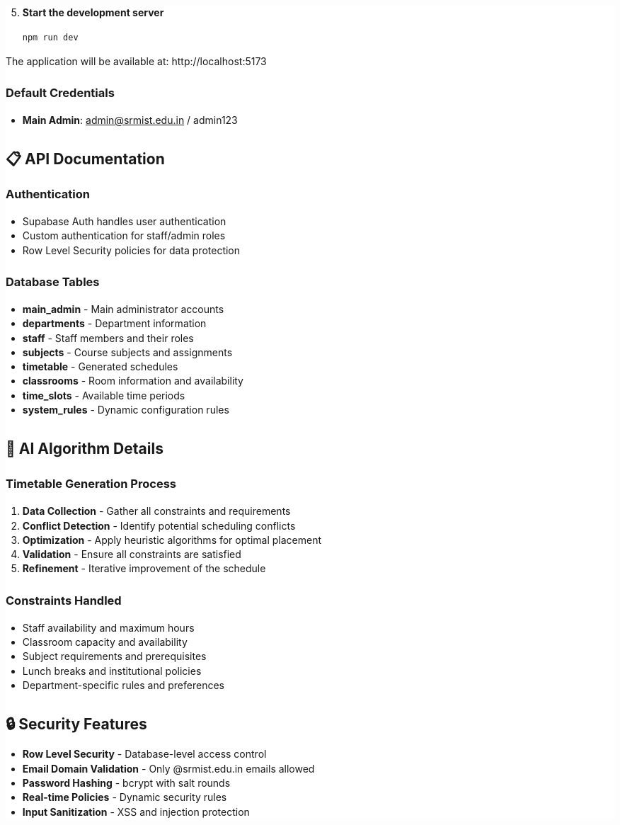 5. **Start the development server**
   ```bash
   npm run dev
   ```

The application will be available at: http://localhost:5173

### Default Credentials
- **Main Admin**: admin@srmist.edu.in / admin123

## 📋 API Documentation

### Authentication
- Supabase Auth handles user authentication
- Custom authentication for staff/admin roles
- Row Level Security policies for data protection

### Database Tables
- **main_admin** - Main administrator accounts
- **departments** - Department information
- **staff** - Staff members and their roles
- **subjects** - Course subjects and assignments
- **timetable** - Generated schedules
- **classrooms** - Room information and availability
- **time_slots** - Available time periods
- **system_rules** - Dynamic configuration rules

## 🤖 AI Algorithm Details

### Timetable Generation Process
1. **Data Collection** - Gather all constraints and requirements
2. **Conflict Detection** - Identify potential scheduling conflicts
3. **Optimization** - Apply heuristic algorithms for optimal placement
4. **Validation** - Ensure all constraints are satisfied
5. **Refinement** - Iterative improvement of the schedule

### Constraints Handled
- Staff availability and maximum hours
- Classroom capacity and availability
- Subject requirements and prerequisites
- Lunch breaks and institutional policies
- Department-specific rules and preferences

## 🔒 Security Features

- **Row Level Security** - Database-level access control
- **Email Domain Validation** - Only @srmist.edu.in emails allowed
- **Password Hashing** - bcrypt with salt rounds
- **Real-time Policies** - Dynamic security rules
- **Input Sanitization** - XSS and injection protection
